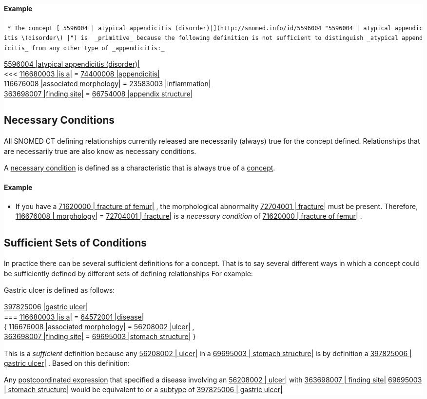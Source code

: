 
#### Example

```
 * The concept [ 5596004 | atypical appendicitis (disorder)|](http://snomed.info/id/5596004 "5596004 | atypical appendicitis \(disorder\) |") is  _primitive_ because the following definition is not sufficient to distinguish _atypical appendicitis_ from any other type of _appendicitis:_
```

[5596004 |atypical appendicitis (disorder)|](http://snomed.info/id/5596004)\
<<< [116680003 |is a|](http://snomed.info/id/116680003) = [74400008 |appendicitis|](http://snomed.info/id/74400008)\
[116676008 |associated morphology|](http://snomed.info/id/116676008) = [23583003 |inflammation|](http://snomed.info/id/23583003)\
[363698007 |finding site|](http://snomed.info/id/363698007) = [66754008 |appendix structure|](http://snomed.info/id/66754008)

## Necessary Conditions

All SNOMED CT defining relationships currently released are necessarily (always) true for the concept defined. Relationships that are necessarily true are also know as necessary conditions.

A [necessary condition](https://confluence.ihtsdotools.org/display/DOCGLOSS/necessary+condition) is defined as a characteristic that is always true of a [concept](https://confluence.ihtsdotools.org/display/DOCGLOSS/concept).

#### Example

* If you have a [71620000 | fracture of femur|](http://snomed.info/id/71620000) , the morphological abnormality [72704001 | fracture|](http://snomed.info/id/72704001) must be present. Therefore, [116676008 | morphology|](http://snomed.info/id/116676008) = [72704001 | fracture|](http://snomed.info/id/72704001) is a _necessary condition_ of [71620000 | fracture of femur|](http://snomed.info/id/71620000) .

## Sufficient Sets of Conditions

In practice there can be several sufficient definitions for a concept. That is to say several different ways in which a concept could be sufficiently defined by different sets of [defining relationships](https://confluence.ihtsdotools.org/display/DOCGLOSS/defining+relationship) For example:

Gastric ulcer is defined as follows:

[397825006 |gastric ulcer|](http://snomed.info/id/397825006)\
\=== [116680003 |is a|](http://snomed.info/id/116680003) = [64572001 |disease|](http://snomed.info/id/64572001)\
{ [116676008 |associated morphology|](http://snomed.info/id/116676008) = [56208002 |ulcer|](http://snomed.info/id/56208002) ,\
[363698007 |finding site|](http://snomed.info/id/363698007) = [69695003 |stomach structure|](http://snomed.info/id/69695003) }

This is a _sufficient_ definition because any [56208002 | ulcer|](http://snomed.info/id/56208002) in a [69695003 | stomach structure|](http://snomed.info/id/69695003) is by definition a [397825006 | gastric ulcer|](http://snomed.info/id/397825006) . Based on this definition:

Any [postcoordinated expression](https://confluence.ihtsdotools.org/display/DOCGLOSS/postcoordinated+expression) that specified a disease involving an [56208002 | ulcer|](http://snomed.info/id/56208002) with [363698007 | finding site|](http://snomed.info/id/363698007) [69695003 | stomach structure|](http://snomed.info/id/69695003) would be equivalent to or a [subtype](https://confluence.ihtsdotools.org/display/DOCGLOSS/subtype) of [397825006 | gastric ulcer|](http://snomed.info/id/397825006)
